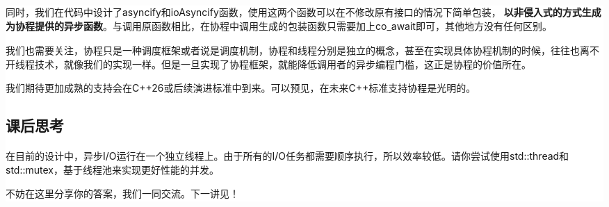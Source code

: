 同时，我们在代码中设计了asyncify和ioAsyncify函数，使用这两个函数可以在不修改原有接口的情况下简单包装， **以非侵入式的方式生成为协程提供的异步函数**。与调用原函数相比，在协程中调用生成的包装函数只需要加上co\_await即可，其他地方没有任何区别。

我们也需要关注，协程只是一种调度框架或者说是调度机制，协程和线程分别是独立的概念，甚至在实现具体协程机制的时候，往往也离不开线程技术，就像我们的实现一样。但是一旦实现了协程框架，就能降低调用者的异步编程门槛，这正是协程的价值所在。

我们期待更加成熟的支持会在C++26或后续演进标准中到来。可以预见，在未来C++标准支持协程是光明的。

## 课后思考

在目前的设计中，异步I/O运行在一个独立线程上。由于所有的I/O任务都需要顺序执行，所以效率较低。请你尝试使用std::thread和std::mutex，基于线程池来实现更好性能的并发。

不妨在这里分享你的答案，我们一同交流。下一讲见！